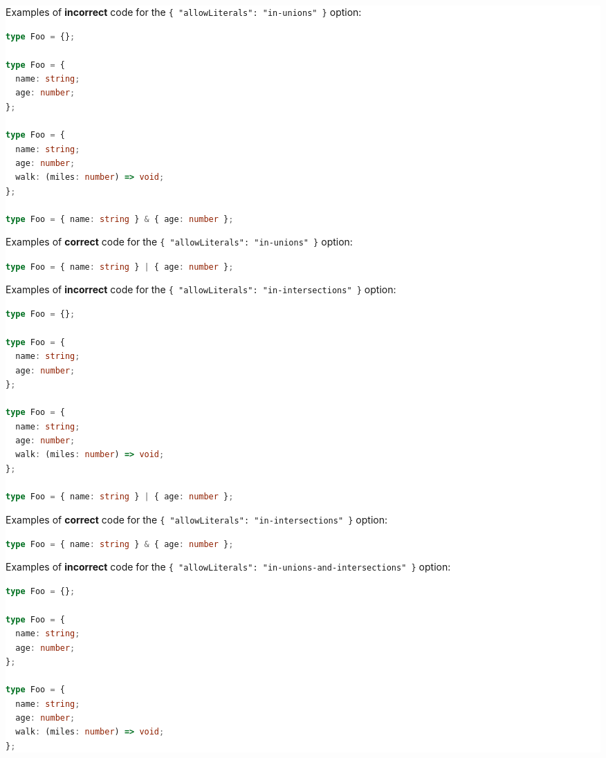 Examples of **incorrect** code for the `{ "allowLiterals": "in-unions" }` option:

```ts option='{ "allowLiterals": "in-unions" }' showPlaygroundButton
type Foo = {};

type Foo = {
  name: string;
  age: number;
};

type Foo = {
  name: string;
  age: number;
  walk: (miles: number) => void;
};

type Foo = { name: string } & { age: number };
```

Examples of **correct** code for the `{ "allowLiterals": "in-unions" }` option:

```ts option='{ "allowLiterals": "in-unions" }' showPlaygroundButton
type Foo = { name: string } | { age: number };
```

Examples of **incorrect** code for the `{ "allowLiterals": "in-intersections" }` option:

```ts option='{ "allowLiterals": "in-intersections" }' showPlaygroundButton
type Foo = {};

type Foo = {
  name: string;
  age: number;
};

type Foo = {
  name: string;
  age: number;
  walk: (miles: number) => void;
};

type Foo = { name: string } | { age: number };
```

Examples of **correct** code for the `{ "allowLiterals": "in-intersections" }` option:

```ts option='{ "allowLiterals": "in-intersections" }' showPlaygroundButton
type Foo = { name: string } & { age: number };
```

Examples of **incorrect** code for the `{ "allowLiterals": "in-unions-and-intersections" }` option:

```ts option='{ "allowLiterals": "in-unions-and-intersections" }' showPlaygroundButton
type Foo = {};

type Foo = {
  name: string;
  age: number;
};

type Foo = {
  name: string;
  age: number;
  walk: (miles: number) => void;
};
```
